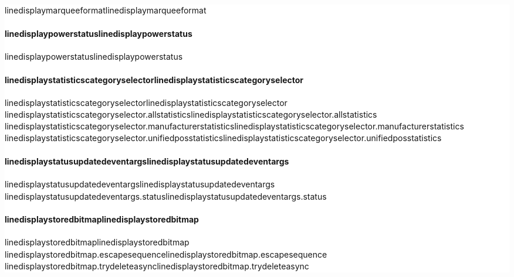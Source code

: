 <span data-ttu-id="10c4e-345">linedisplaymarqueeformat</span><span class="sxs-lookup"><span data-stu-id="10c4e-345">linedisplaymarqueeformat</span></span>

#### [<a name="linedisplaypowerstatus"></a><span data-ttu-id="10c4e-346">linedisplaypowerstatus</span><span class="sxs-lookup"><span data-stu-id="10c4e-346">linedisplaypowerstatus</span></span>](https://docs.microsoft.com/uwp/api/windows.devices.pointofservice.linedisplaypowerstatus)

<span data-ttu-id="10c4e-347">linedisplaypowerstatus</span><span class="sxs-lookup"><span data-stu-id="10c4e-347">linedisplaypowerstatus</span></span>

#### [<a name="linedisplaystatisticscategoryselector"></a><span data-ttu-id="10c4e-348">linedisplaystatisticscategoryselector</span><span class="sxs-lookup"><span data-stu-id="10c4e-348">linedisplaystatisticscategoryselector</span></span>](https://docs.microsoft.com/uwp/api/windows.devices.pointofservice.linedisplaystatisticscategoryselector)

<span data-ttu-id="10c4e-349">linedisplaystatisticscategoryselector</span><span class="sxs-lookup"><span data-stu-id="10c4e-349">linedisplaystatisticscategoryselector</span></span> <br> <span data-ttu-id="10c4e-350">linedisplaystatisticscategoryselector.allstatistics</span><span class="sxs-lookup"><span data-stu-id="10c4e-350">linedisplaystatisticscategoryselector.allstatistics</span></span> <br> <span data-ttu-id="10c4e-351">linedisplaystatisticscategoryselector.manufacturerstatistics</span><span class="sxs-lookup"><span data-stu-id="10c4e-351">linedisplaystatisticscategoryselector.manufacturerstatistics</span></span> <br> <span data-ttu-id="10c4e-352">linedisplaystatisticscategoryselector.unifiedposstatistics</span><span class="sxs-lookup"><span data-stu-id="10c4e-352">linedisplaystatisticscategoryselector.unifiedposstatistics</span></span>

#### [<a name="linedisplaystatusupdatedeventargs"></a><span data-ttu-id="10c4e-353">linedisplaystatusupdatedeventargs</span><span class="sxs-lookup"><span data-stu-id="10c4e-353">linedisplaystatusupdatedeventargs</span></span>](https://docs.microsoft.com/uwp/api/windows.devices.pointofservice.linedisplaystatusupdatedeventargs)

<span data-ttu-id="10c4e-354">linedisplaystatusupdatedeventargs</span><span class="sxs-lookup"><span data-stu-id="10c4e-354">linedisplaystatusupdatedeventargs</span></span> <br> <span data-ttu-id="10c4e-355">linedisplaystatusupdatedeventargs.status</span><span class="sxs-lookup"><span data-stu-id="10c4e-355">linedisplaystatusupdatedeventargs.status</span></span>

#### [<a name="linedisplaystoredbitmap"></a><span data-ttu-id="10c4e-356">linedisplaystoredbitmap</span><span class="sxs-lookup"><span data-stu-id="10c4e-356">linedisplaystoredbitmap</span></span>](https://docs.microsoft.com/uwp/api/windows.devices.pointofservice.linedisplaystoredbitmap)

<span data-ttu-id="10c4e-357">linedisplaystoredbitmap</span><span class="sxs-lookup"><span data-stu-id="10c4e-357">linedisplaystoredbitmap</span></span> <br> <span data-ttu-id="10c4e-358">linedisplaystoredbitmap.escapesequence</span><span class="sxs-lookup"><span data-stu-id="10c4e-358">linedisplaystoredbitmap.escapesequence</span></span> <br> <span data-ttu-id="10c4e-359">linedisplaystoredbitmap.trydeleteasync</span><span class="sxs-lookup"><span data-stu-id="10c4e-359">linedisplaystoredbitmap.trydeleteasync</span></span>
